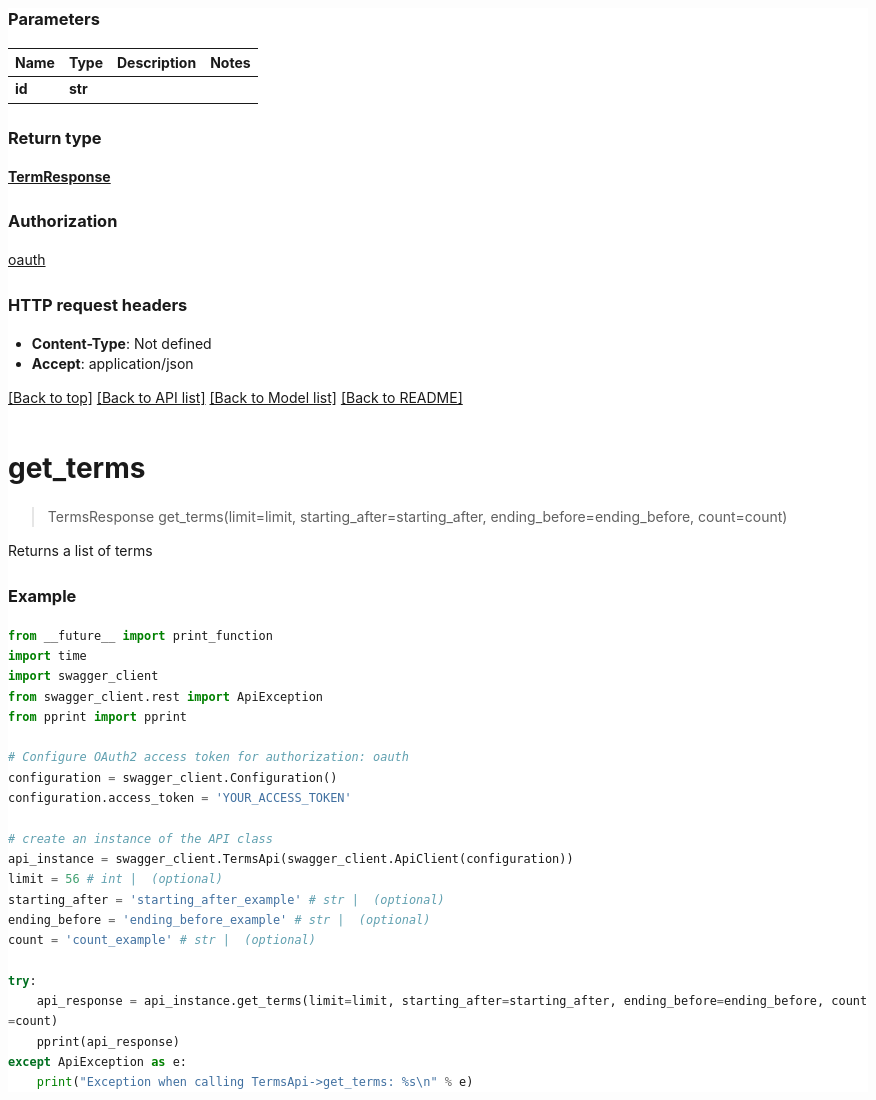 ### Parameters

Name | Type | Description  | Notes
------------- | ------------- | ------------- | -------------
 **id** | **str**|  | 

### Return type

[**TermResponse**](TermResponse.md)

### Authorization

[oauth](../README.md#oauth)

### HTTP request headers

 - **Content-Type**: Not defined
 - **Accept**: application/json

[[Back to top]](#) [[Back to API list]](../README.md#documentation-for-api-endpoints) [[Back to Model list]](../README.md#documentation-for-models) [[Back to README]](../README.md)

# **get_terms**
> TermsResponse get_terms(limit=limit, starting_after=starting_after, ending_before=ending_before, count=count)



Returns a list of terms

### Example
```python
from __future__ import print_function
import time
import swagger_client
from swagger_client.rest import ApiException
from pprint import pprint

# Configure OAuth2 access token for authorization: oauth
configuration = swagger_client.Configuration()
configuration.access_token = 'YOUR_ACCESS_TOKEN'

# create an instance of the API class
api_instance = swagger_client.TermsApi(swagger_client.ApiClient(configuration))
limit = 56 # int |  (optional)
starting_after = 'starting_after_example' # str |  (optional)
ending_before = 'ending_before_example' # str |  (optional)
count = 'count_example' # str |  (optional)

try:
    api_response = api_instance.get_terms(limit=limit, starting_after=starting_after, ending_before=ending_before, count=count)
    pprint(api_response)
except ApiException as e:
    print("Exception when calling TermsApi->get_terms: %s\n" % e)
```
